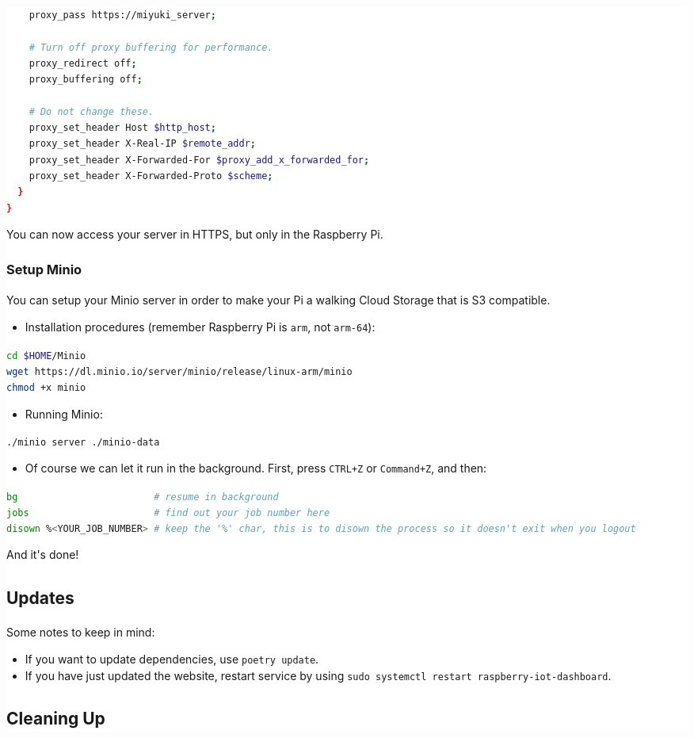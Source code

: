 ```bash
    proxy_pass https://miyuki_server;

    # Turn off proxy buffering for performance.
    proxy_redirect off;
    proxy_buffering off;

    # Do not change these.
    proxy_set_header Host $http_host;
    proxy_set_header X-Real-IP $remote_addr;
    proxy_set_header X-Forwarded-For $proxy_add_x_forwarded_for;
    proxy_set_header X-Forwarded-Proto $scheme;
  }
}
```

You can now access your server in HTTPS, but only in the Raspberry Pi.

### Setup Minio

You can setup your Minio server in order to make your Pi a walking Cloud Storage that is S3 compatible.

- Installation procedures (remember Raspberry Pi is `arm`, not `arm-64`):

```bash
cd $HOME/Minio
wget https://dl.minio.io/server/minio/release/linux-arm/minio
chmod +x minio
```

- Running Minio:

```bash
./minio server ./minio-data
```

- Of course we can let it run in the background. First, press `CTRL+Z` or `Command+Z`, and then:

```bash
bg                        # resume in background
jobs                      # find out your job number here
disown %<YOUR_JOB_NUMBER> # keep the '%' char, this is to disown the process so it doesn't exit when you logout
```

And it's done!

## Updates

Some notes to keep in mind:

- If you want to update dependencies, use `poetry update`.
- If you have just updated the website, restart service by using `sudo systemctl restart raspberry-iot-dashboard`.

## Cleaning Up
